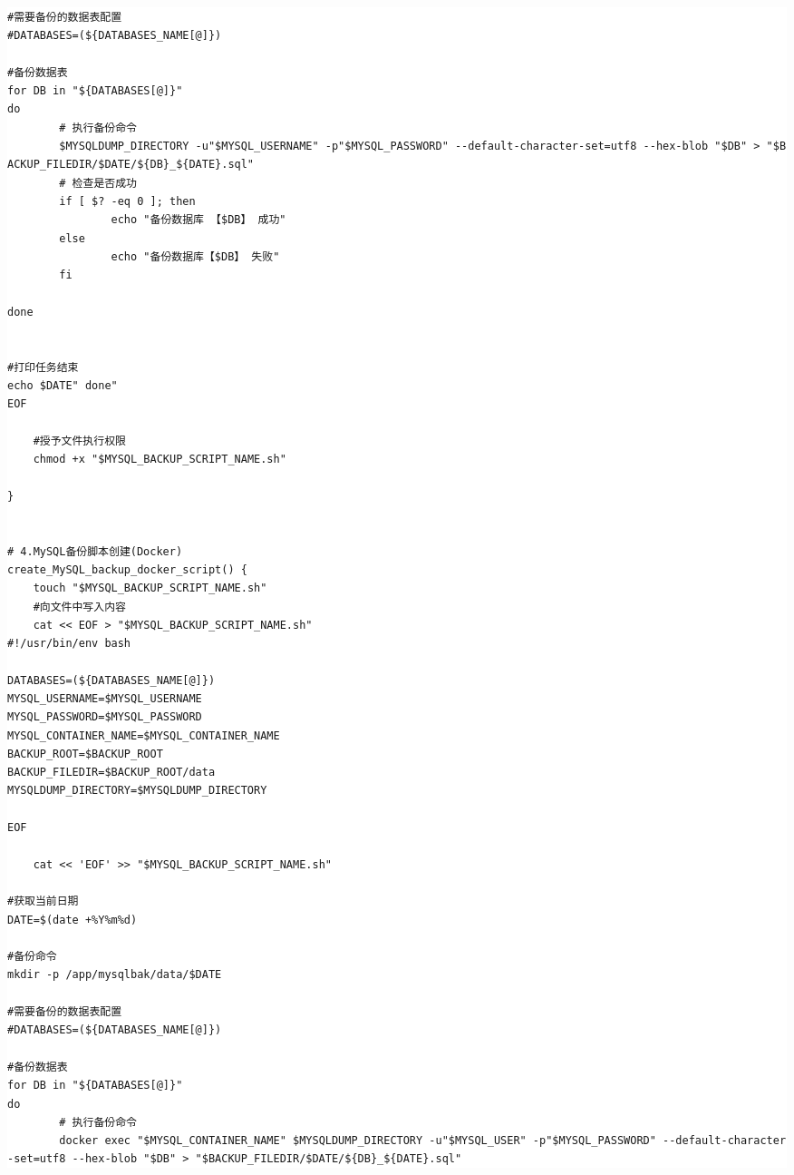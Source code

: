 ```shell
#需要备份的数据表配置
#DATABASES=(${DATABASES_NAME[@]})

#备份数据表
for DB in "${DATABASES[@]}"
do
        # 执行备份命令
        $MYSQLDUMP_DIRECTORY -u"$MYSQL_USERNAME" -p"$MYSQL_PASSWORD" --default-character-set=utf8 --hex-blob "$DB" > "$BACKUP_FILEDIR/$DATE/${DB}_${DATE}.sql"
        # 检查是否成功
        if [ $? -eq 0 ]; then
                echo "备份数据库 【$DB】 成功"
        else
                echo "备份数据库【$DB】 失败"
        fi

done


#打印任务结束
echo $DATE" done"
EOF

	#授予文件执行权限
	chmod +x "$MYSQL_BACKUP_SCRIPT_NAME.sh"

}


# 4.MySQL备份脚本创建(Docker)
create_MySQL_backup_docker_script() {
	touch "$MYSQL_BACKUP_SCRIPT_NAME.sh"
	#向文件中写入内容
	cat << EOF > "$MYSQL_BACKUP_SCRIPT_NAME.sh"
#!/usr/bin/env bash

DATABASES=(${DATABASES_NAME[@]})
MYSQL_USERNAME=$MYSQL_USERNAME
MYSQL_PASSWORD=$MYSQL_PASSWORD
MYSQL_CONTAINER_NAME=$MYSQL_CONTAINER_NAME
BACKUP_ROOT=$BACKUP_ROOT
BACKUP_FILEDIR=$BACKUP_ROOT/data
MYSQLDUMP_DIRECTORY=$MYSQLDUMP_DIRECTORY

EOF

	cat << 'EOF' >> "$MYSQL_BACKUP_SCRIPT_NAME.sh"

#获取当前日期
DATE=$(date +%Y%m%d)

#备份命令
mkdir -p /app/mysqlbak/data/$DATE

#需要备份的数据表配置
#DATABASES=(${DATABASES_NAME[@]})

#备份数据表
for DB in "${DATABASES[@]}"
do
        # 执行备份命令
        docker exec "$MYSQL_CONTAINER_NAME" $MYSQLDUMP_DIRECTORY -u"$MYSQL_USER" -p"$MYSQL_PASSWORD" --default-character-set=utf8 --hex-blob "$DB" > "$BACKUP_FILEDIR/$DATE/${DB}_${DATE}.sql"
```